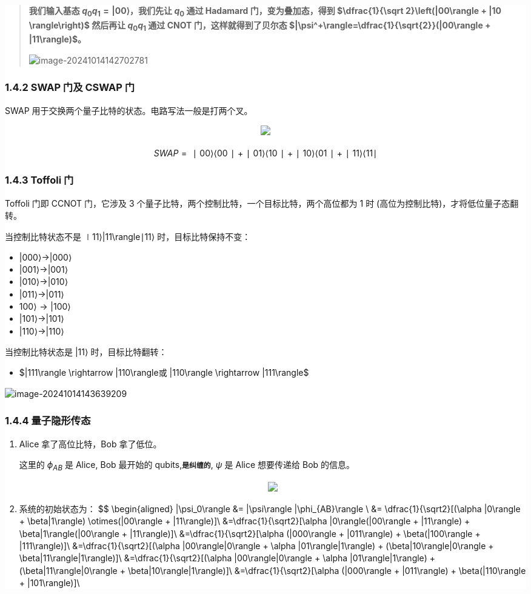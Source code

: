 


> **我们输入基态 $q_0q_1=|00\rangle$，我们先让 $q_0$ 通过 Hadamard 门，变为叠加态，得到 $\dfrac{1}{\sqrt 2}\left(|00\rangle + |10 \rangle\right)$ 然后再让 $q_0q_1$ 通过 CNOT 门，这样就得到了贝尔态 $|\psi^+\rangle=\dfrac{1}{\sqrt{2}}(|00\rangle + |11\rangle)$。**
>
> ![image-20241014142702781](https://zn-typora-image.oss-cn-hangzhou.aliyuncs.com/typora_image/202410141427818.png)



### 1.4.2 SWAP 门及 CSWAP 门

SWAP 用于交换两个量子比特的状态。电路写法一般是打两个叉。

<center>
    <img src="https://zn-typora-image.oss-cn-hangzhou.aliyuncs.com/typora_image/202410141427465.png" />
</center>

$$
SWAP=∣00⟩⟨00∣+∣01⟩⟨10∣+∣10⟩⟨01∣+∣11⟩⟨11∣
$$



### 1.4.3 Toffoli 门

Toffoli 门即 CCNOT 门，它涉及 3 个量子比特，两个控制比特，一个目标比特，两个高位都为 1 时 (高位为控制比特)，才将低位量子态翻转。

当控制比特状态不是 ∣11⟩|11\rangle∣11⟩ 时，目标比特保持不变：

- $|000\rangle \rightarrow |000\rangle$
- $|001\rangle \rightarrow |001\rangle$
- $|010\rangle \rightarrow |010\rangle$
- $|011\rangle \rightarrow |011\rangle$
- $100\rangle \rightarrow |100\rangle$
- $|101\rangle \rightarrow |101\rangle$
- $|110\rangle \rightarrow |110\rangle$

当控制比特状态是 $|11\rangle$ 时，目标比特翻转：

- $|111\rangle \rightarrow |110\rangle或 |110\rangle \rightarrow |111\rangle$

![image-20241014143639209](https://zn-typora-image.oss-cn-hangzhou.aliyuncs.com/typora_image/202410141436269.png)

### 1.4.4 量子隐形传态

1. Alice 拿了高位比特，Bob 拿了低位。

   这里的 $\phi_{AB}$ 是 Alice, Bob 最开始的 qubits,**`是纠缠的`**, $\psi$ 是 Alice 想要传递给 Bob 的信息。

   <center>
       <img src="https://zn-typora-image.oss-cn-hangzhou.aliyuncs.com/typora_image/202410141437138.png" />
   </center>

2. 系统的初始状态为：
   $$
   \begin{aligned}
   |\psi_0\rangle &= |\psi\rangle |\phi_{AB}\rangle \\
   &= \dfrac{1}{\sqrt2}[(\alpha |0\rangle + \beta|1\rangle) \otimes(|00\rangle + |11\rangle)]\\
   &=\dfrac{1}{\sqrt2}[\alpha |0\rangle(|00\rangle + |11\rangle) + \beta|1\rangle(|00\rangle + |11\rangle)]\\
   &=\dfrac{1}{\sqrt2}[\alpha (|000\rangle + |011\rangle) + \beta(|100\rangle + |111\rangle)]\\
   &=\dfrac{1}{\sqrt2}[(\alpha |00\rangle|0\rangle + \alpha |01\rangle|1\rangle) + (\beta|10\rangle|0\rangle + \beta|11\rangle|1\rangle)]\\
   &=\dfrac{1}{\sqrt2}[(\alpha |00\rangle|0\rangle + \alpha |01\rangle|1\rangle) + (\beta|11\rangle|0\rangle + \beta|10\rangle|1\rangle)]\\
   &=\dfrac{1}{\sqrt2}[\alpha (|000\rangle + |011\rangle) + \beta(|110\rangle + |101\rangle)]\\